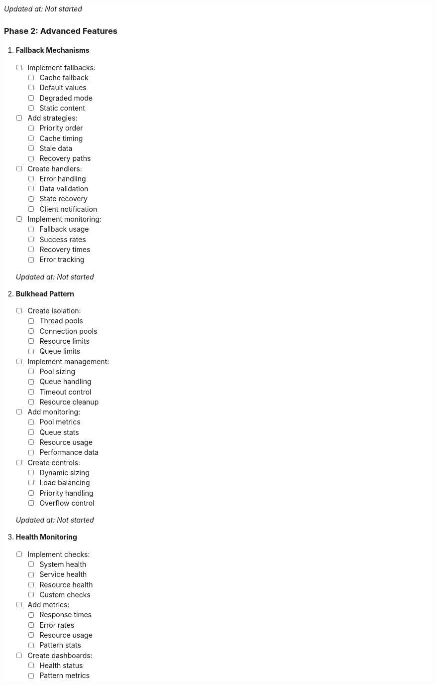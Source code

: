    *Updated at: Not started*

### Phase 2: Advanced Features
1. **Fallback Mechanisms**
   - [ ] Implement fallbacks:
     - [ ] Cache fallback
     - [ ] Default values
     - [ ] Degraded mode
     - [ ] Static content
   - [ ] Add strategies:
     - [ ] Priority order
     - [ ] Cache timing
     - [ ] Stale data
     - [ ] Recovery paths
   - [ ] Create handlers:
     - [ ] Error handling
     - [ ] Data validation
     - [ ] State recovery
     - [ ] Client notification
   - [ ] Implement monitoring:
     - [ ] Fallback usage
     - [ ] Success rates
     - [ ] Recovery times
     - [ ] Error tracking
   
   *Updated at: Not started*

2. **Bulkhead Pattern**
   - [ ] Create isolation:
     - [ ] Thread pools
     - [ ] Connection pools
     - [ ] Resource limits
     - [ ] Queue limits
   - [ ] Implement management:
     - [ ] Pool sizing
     - [ ] Queue handling
     - [ ] Timeout control
     - [ ] Resource cleanup
   - [ ] Add monitoring:
     - [ ] Pool metrics
     - [ ] Queue stats
     - [ ] Resource usage
     - [ ] Performance data
   - [ ] Create controls:
     - [ ] Dynamic sizing
     - [ ] Load balancing
     - [ ] Priority handling
     - [ ] Overflow control
   
   *Updated at: Not started*

3. **Health Monitoring**
   - [ ] Implement checks:
     - [ ] System health
     - [ ] Service health
     - [ ] Resource health
     - [ ] Custom checks
   - [ ] Add metrics:
     - [ ] Response times
     - [ ] Error rates
     - [ ] Resource usage
     - [ ] Pattern stats
   - [ ] Create dashboards:
     - [ ] Health status
     - [ ] Pattern metrics